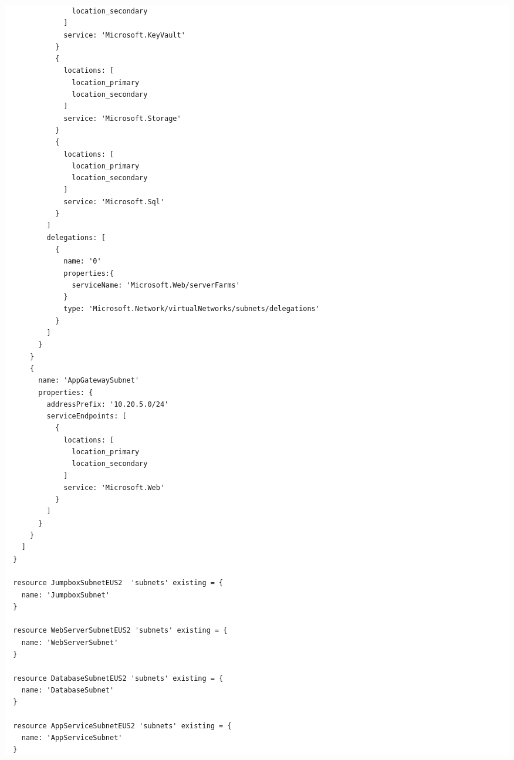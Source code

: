 ```bicep
                location_secondary
              ]
              service: 'Microsoft.KeyVault'
            }
            {
              locations: [
                location_primary
                location_secondary
              ]
              service: 'Microsoft.Storage'
            }
            {
              locations: [
                location_primary
                location_secondary
              ]
              service: 'Microsoft.Sql'
            }
          ]
          delegations: [
            {  
              name: '0'                          
              properties:{
                serviceName: 'Microsoft.Web/serverFarms'                
              }
              type: 'Microsoft.Network/virtualNetworks/subnets/delegations'
            }
          ]
        }
      }
      {
        name: 'AppGatewaySubnet'
        properties: {
          addressPrefix: '10.20.5.0/24'
          serviceEndpoints: [
            {
              locations: [
                location_primary
                location_secondary
              ]
              service: 'Microsoft.Web'
            }
          ]
        }
      }
    ]    
  }

  resource JumpboxSubnetEUS2  'subnets' existing = {    
    name: 'JumpboxSubnet'    
  }
  
  resource WebServerSubnetEUS2 'subnets' existing = {    
    name: 'WebServerSubnet'    
  }
  
  resource DatabaseSubnetEUS2 'subnets' existing = {
    name: 'DatabaseSubnet'    
  }
  
  resource AppServiceSubnetEUS2 'subnets' existing = {    
    name: 'AppServiceSubnet'    
  }
```